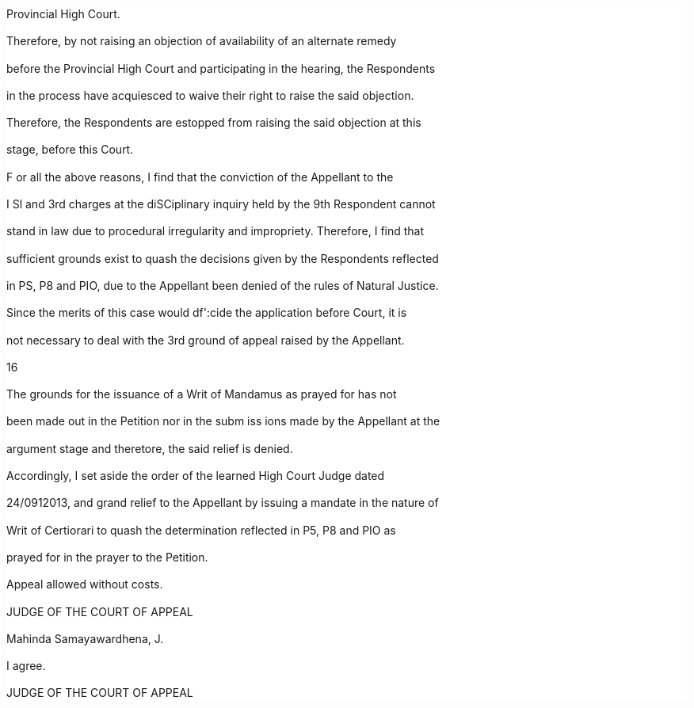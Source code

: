 Provincial High Court.

Therefore, by not raising an objection of availability of an alternate remedy

before the Provincial High Court and participating in the hearing, the Respondents

in the process have acquiesced to waive their right to raise the said objection.

Therefore, the Respondents are estopped from raising the said objection at this

stage, before this Court.

F or all the above reasons, I find that the conviction of the Appellant to the

I Sl and 3rd charges at the diSCiplinary inquiry held by the 9th Respondent cannot

stand in law due to procedural irregularity and impropriety. Therefore, I find that

sufficient grounds exist to quash the decisions given by the Respondents reflected

in PS, P8 and PIO, due to the Appellant been denied of the rules of Natural Justice.

Since the merits of this case would df':cide the application before Court, it is

not necessary to deal with the 3rd ground of appeal raised by the Appellant.

16

The grounds for the issuance of a Writ of Mandamus as prayed for has not

been made out in the Petition nor in the subm iss ions made by the Appellant at the

argument stage and theretore, the said relief is denied.

Accordingly, I set aside the order of the learned High Court Judge dated

24/0912013, and grand relief to the Appellant by issuing a mandate in the nature of

Writ of Certiorari to quash the determination reflected in P5, P8 and PIO as

prayed for in the prayer to the Petition.

Appeal allowed without costs.

JUDGE OF THE COURT OF APPEAL

Mahinda Samayawardhena, J.

I agree.

JUDGE OF THE COURT OF APPEAL